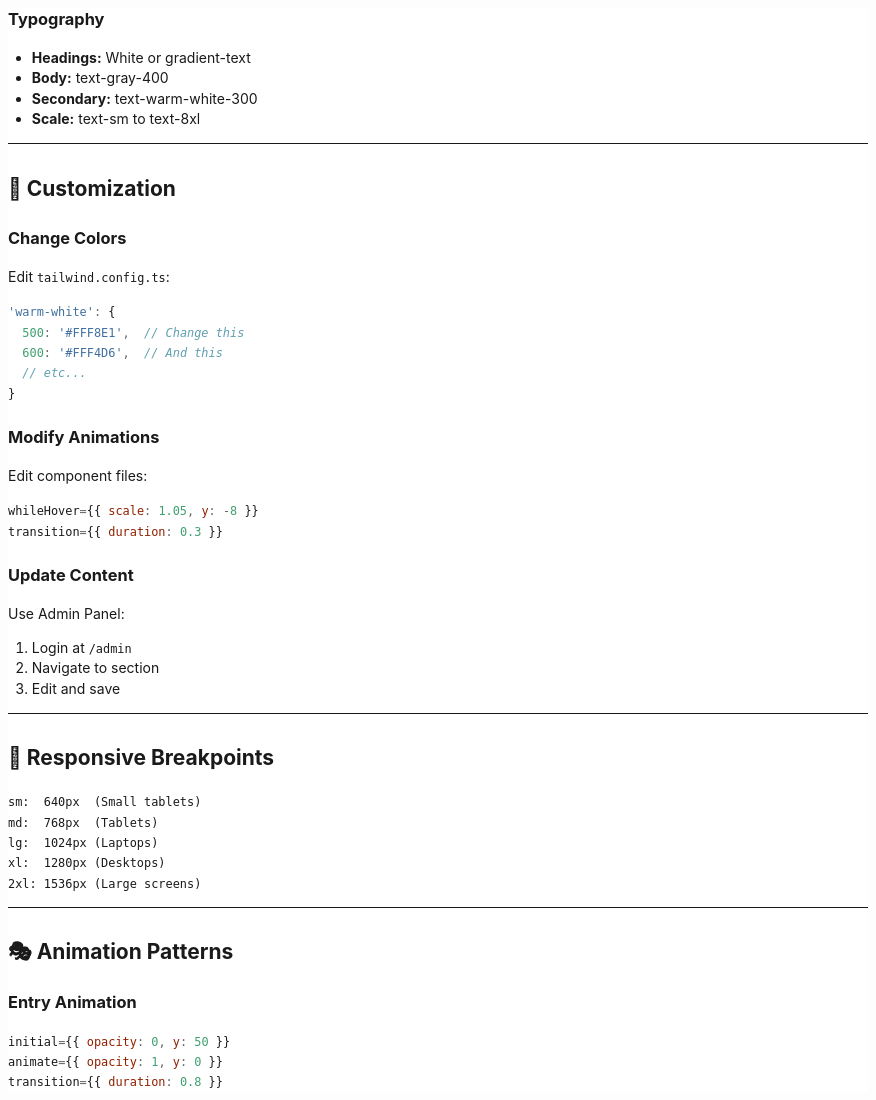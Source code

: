 ### Typography
- **Headings:** White or gradient-text
- **Body:** text-gray-400
- **Secondary:** text-warm-white-300
- **Scale:** text-sm to text-8xl

---

## 🔧 Customization

### Change Colors
Edit `tailwind.config.ts`:
```javascript
'warm-white': {
  500: '#FFF8E1',  // Change this
  600: '#FFF4D6',  // And this
  // etc...
}
```

### Modify Animations
Edit component files:
```jsx
whileHover={{ scale: 1.05, y: -8 }}
transition={{ duration: 0.3 }}
```

### Update Content
Use Admin Panel:
1. Login at `/admin`
2. Navigate to section
3. Edit and save

---

## 📱 Responsive Breakpoints

```
sm:  640px  (Small tablets)
md:  768px  (Tablets)
lg:  1024px (Laptops)
xl:  1280px (Desktops)
2xl: 1536px (Large screens)
```

---

## 🎭 Animation Patterns

### Entry Animation
```jsx
initial={{ opacity: 0, y: 50 }}
animate={{ opacity: 1, y: 0 }}
transition={{ duration: 0.8 }}
```
